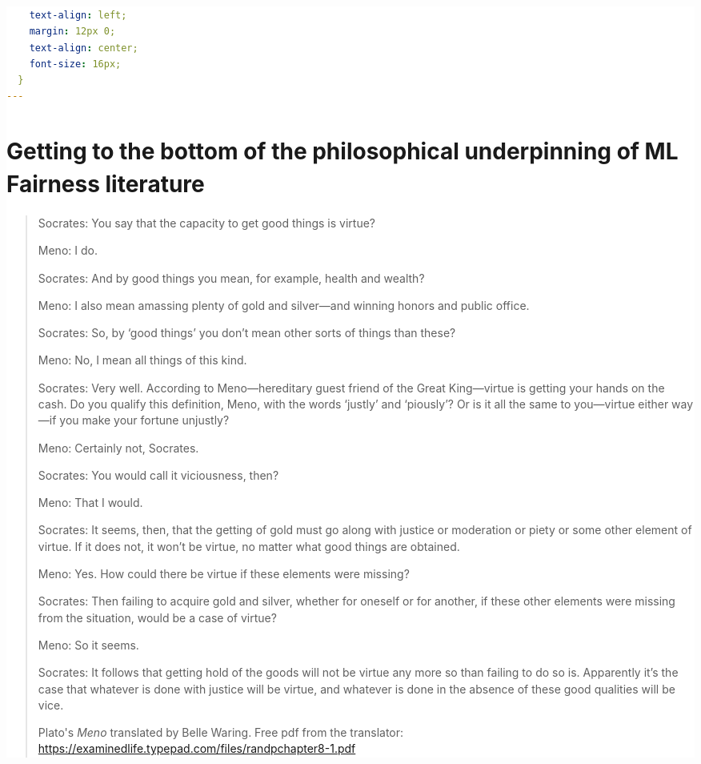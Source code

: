 ```yaml
    text-align: left;
    margin: 12px 0;
    text-align: center;
    font-size: 16px;
  }
---
```


# Getting to the bottom of the philosophical underpinning of ML Fairness literature


> Socrates: You say that the capacity to get good things is virtue?
> 
> Meno: I do.
> 
> Socrates: And by good things you mean, for example, health and wealth?
> 
> Meno: I also mean amassing plenty of gold and silver—and winning honors and public office.
> 
> Socrates: So, by ‘good things’ you don’t mean other sorts of things than these?
> 
> Meno: No, I mean all things of this kind. 
>
>Socrates: Very well. According to Meno—hereditary guest friend of the Great King—virtue is getting your hands on the cash. Do you qualify this definition, Meno, with the words ‘justly’ and ‘piously’? Or is it all the same to you—virtue either way—if you make your fortune unjustly?
> 
> Meno: Certainly not, Socrates.
> 
> Socrates: You would call it viciousness, then?
> 
> Meno: That I would.
> 
> Socrates: It seems, then, that the getting of gold must go along with justice or moderation or piety or some other element of virtue. If it does not, it won’t be virtue, no matter what good things are obtained.
> 
> Meno: Yes. How could there be virtue if these elements were missing?
> 
> Socrates: Then failing to acquire gold and silver, whether for oneself or for another, if these other elements were missing from the situation, would be a case of virtue?
> 
> Meno: So it seems.
> 
> Socrates: It follows that getting hold of the goods will not be virtue any more so than failing to do so is. Apparently it’s the case that whatever is done with justice will be virtue, and whatever is done in the absence of these good qualities will be vice.
> 
> Plato's *Meno* translated by Belle Waring. Free pdf from the translator: <https://examinedlife.typepad.com/files/randpchapter8-1.pdf>
